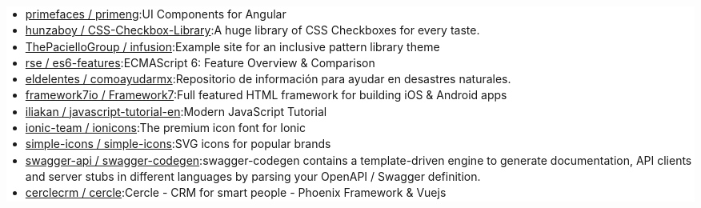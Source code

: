* [primefaces / primeng](https://github.com/primefaces/primeng):UI Components for Angular
* [hunzaboy / CSS-Checkbox-Library](https://github.com/hunzaboy/CSS-Checkbox-Library):A huge library of CSS Checkboxes for every taste.
* [ThePacielloGroup / infusion](https://github.com/ThePacielloGroup/infusion):Example site for an inclusive pattern library theme
* [rse / es6-features](https://github.com/rse/es6-features):ECMAScript 6: Feature Overview & Comparison
* [eldelentes / comoayudarmx](https://github.com/eldelentes/comoayudarmx):Repositorio de información para ayudar en desastres naturales.
* [framework7io / Framework7](https://github.com/framework7io/Framework7):Full featured HTML framework for building iOS & Android apps
* [iliakan / javascript-tutorial-en](https://github.com/iliakan/javascript-tutorial-en):Modern JavaScript Tutorial
* [ionic-team / ionicons](https://github.com/ionic-team/ionicons):The premium icon font for Ionic
* [simple-icons / simple-icons](https://github.com/simple-icons/simple-icons):SVG icons for popular brands
* [swagger-api / swagger-codegen](https://github.com/swagger-api/swagger-codegen):swagger-codegen contains a template-driven engine to generate documentation, API clients and server stubs in different languages by parsing your OpenAPI / Swagger definition.
* [cerclecrm / cercle](https://github.com/cerclecrm/cercle):Cercle - CRM for smart people - Phoenix Framework & Vuejs
